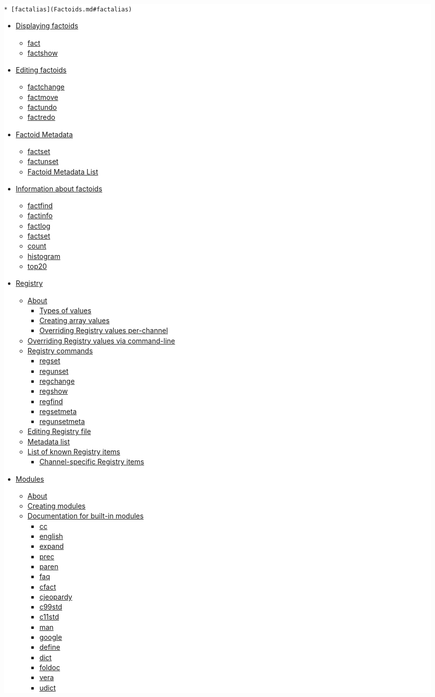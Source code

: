     * [factalias](Factoids.md#factalias)
  * [Displaying factoids](Factoids.md#displaying-factoids)
    * [fact](Factoids.md#fact)
    * [factshow](Factoids.md#factshow)
  * [Editing factoids](Factoids.md#editing-factoids)
    * [factchange](Factoids.md#factchange)
    * [factmove](Factoids.md#factmove)
    * [factundo](Factoids.md#factundo)
    * [factredo](Factoids.md#factredo)
  * [Factoid Metadata](Factoids.md#factoid-metadata)
    * [factset](Factoids.md#factset)
    * [factunset](Factoids.md#factunset)
    * [Factoid Metadata List](Factoids.md#factoid-metadata-list)
  * [Information about factoids](Factoids.md#information-about-factoids)
    * [factfind](Factoids.md#factfind)
    * [factinfo](Factoids.md#factinfo)
    * [factlog](Factoids.md#factlog)
    * [factset](Factoids.md#factset-1)
    * [count](Factoids.md#count)
    * [histogram](Factoids.md#histogram)
    * [top20](Factoids.md#top20)


* [Registry](Registry.md#registry)
  * [About](Registry.md#about)
    * [Types of values](Registry.md#types-of-values)
    * [Creating array values](Registry.md#creating-array-values)
    * [Overriding Registry values per-channel](Registry.md#overriding-registry-values-per-channel)
  * [Overriding Registry values via command-line](Registry.md#overriding-registry-values-via-command-line)
  * [Registry commands](Registry.md#registry-commands)
    * [regset](Registry.md#regset)
    * [regunset](Registry.md#regunset)
    * [regchange](Registry.md#regchange)
    * [regshow](Registry.md#regshow)
    * [regfind](Registry.md#regfind)
    * [regsetmeta](Registry.md#regsetmeta)
    * [regunsetmeta](Registry.md#regunsetmeta)
  * [Editing Registry file](Registry.md#editing-registry-file)
  * [Metadata list](Registry.md#metadata-list)
  * [List of known Registry items](Registry.md#list-of-known-registry-items)
    * [Channel-specific Registry items](Registry.md#channel-specific-registry-items)


* [Modules](Modules.md#modules)
  * [About](Modules.md#about)
  * [Creating modules](Modules.md#creating-modules)
  * [Documentation for built-in modules](Modules.md#documentation-for-built-in-modules)
    * [cc](Modules.md#cc)
    * [english](Modules.md#english)
    * [expand](Modules.md#expand)
    * [prec](Modules.md#prec)
    * [paren](Modules.md#paren)
    * [faq](Modules.md#faq)
    * [cfact](Modules.md#cfact)
    * [cjeopardy](Modules.md#cjeopardy)
    * [c99std](Modules.md#c99std)
    * [c11std](Modules.md#c11std)
    * [man](Modules.md#man)
    * [google](Modules.md#google)
    * [define](Modules.md#define)
    * [dict](Modules.md#dict)
    * [foldoc](Modules.md#foldoc)
    * [vera](Modules.md#vera)
    * [udict](Modules.md#udict)